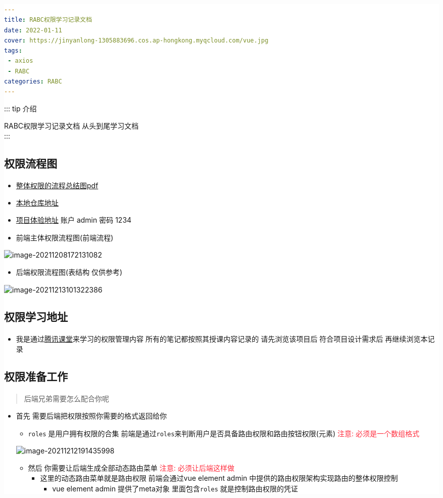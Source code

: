 ```yaml
---
title: RABC权限学习记录文档
date: 2022-01-11
cover: https://jinyanlong-1305883696.cos.ap-hongkong.myqcloud.com/vue.jpg
tags:
 - axios
 - RABC
categories: RABC
---
```


::: tip 介绍

RABC权限学习记录文档 从头到尾学习文档<br>
:::



## 权限流程图

* [整体权限的流程总结图pdf](https://jinyanlong-1305883696.cos.ap-hongkong.myqcloud.com/%E8%AE%BF%E9%97%AE%E8%AE%A4%E8%AF%81%E6%B5%81%E7%A8%8B.pdf)
* [本地仓库地址](https://gitee.com/liu_kaili/mine-project-advanced-revision)
* [项目体验地址](http://element-admin.ynitmk.cn/)  账户 admin  密码 1234

* 前端主体权限流程图(前端流程)

![image-20211208172131082](https://jinyanlong-1305883696.cos.ap-hongkong.myqcloud.com/image-20211208172131082.png)

* 后端权限流程图(表结构 仅供参考)

![image-20211213101322386](https://jinyanlong-1305883696.cos.ap-hongkong.myqcloud.com/image-20211213101322386.png)

## 权限学习地址

* 我是通过[腾讯课堂](https://ke.qq.com/course/3451173)来学习的权限管理内容 所有的笔记都按照其授课内容记录的 请先浏览该项目后 符合项目设计需求后 再继续浏览本记录

## 权限准备工作

> 后端兄弟需要怎么配合你呢

* 首先 需要后端把权限按照你需要的格式返回给你

  * `roles` 是用户拥有权限的合集 前端是通过`roles`来判断用户是否具备路由权限和路由按钮权限(元素) <font color = #ff3040>注意: 必须是一个数组格式 </font>

  ![image-20211212191435998](https://jinyanlong-1305883696.cos.ap-hongkong.myqcloud.com/image-20211212191435998.png)

  * 然后 你需要让后端生成全部动态路由菜单  <font color = #ff3040>注意: 必须让后端这样做</font>
    * 这里的动态路由菜单就是路由权限 前端会通过vue element admin 中提供的路由权限架构实现路由的整体权限控制 
      * vue element admin 提供了meta对象 里面包含`roles` 就是控制路由权限的凭证
